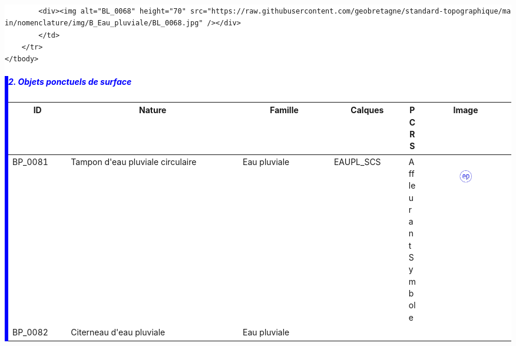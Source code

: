 			<div><img alt="BL_0068" height="70" src="https://raw.githubusercontent.com/geobretagne/standard-topographique/main/nomenclature/img/B_Eau_pluviale/BL_0068.jpg" /></div>
			</td>
		</tr>
	</tbody>
</table>
</div>

<div class="w3-container w3-responsive" style="border-left:6px solid #0000ff">
<h5 class="text-left w3-xlarge" style="color: #0000ff">2. Objets ponctuels de surface</h5>

<table class="w3-table w3-bordered">
	<thead>
		<tr>
			<th style="width: 120px">ID</th>
			<th style="width: 400px">Nature</th>
			<th style="width: 200px">Famille</th>
			<th style="width: 160px">Calques</th>
			<th>PCRS</th>
			<th style="width: 200px">Image</th>
		</tr>
	</thead>
	<tbody>
		<tr>
			<td>BP_0081</td>
			<td>Tampon d'eau pluviale circulaire</td>
			<td>Eau pluviale</td>
			<td>EAUPL_SCS</td>
			<td>AffleurantSymbole</td>
			<td>
			<div><img alt="BP_0081" height="70" src="https://raw.githubusercontent.com/geobretagne/standard-topographique/main/nomenclature/img/B_Eau_pluviale/BP_0081.jpg" /></div>
			</td>
		</tr>
		<tr>
			<td>BP_0082</td>
			<td>Citerneau d'eau pluviale</td>
			<td>Eau pluviale</td>